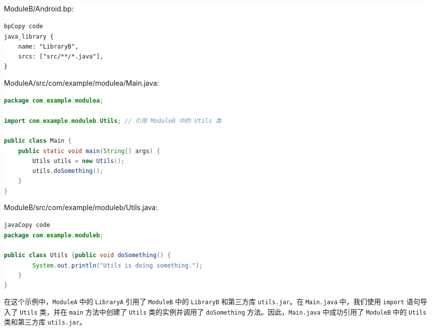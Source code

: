 ModuleB/Android.bp:

```ABAP
bpCopy code
java_library {
    name: "LibraryB",
    srcs: ["src/**/*.java"],
}
```

ModuleA/src/com/example/modulea/Main.java:

```Java
package com.example.modulea;

import com.example.moduleb.Utils; // 引用 ModuleB 中的 Utils 类

public class Main {
    public static void main(String[] args) {
        Utils utils = new Utils();
        utils.doSomething();
    }
}
```

ModuleB/src/com/example/moduleb/Utils.java:

```Java
javaCopy code
package com.example.moduleb;

public class Utils {public void doSomething() {
        System.out.println("Utils is doing something.");
    }
}
```

在这个示例中，`ModuleA` 中的 `LibraryA` 引用了 `ModuleB` 中的 `LibraryB` 和第三方库 `utils.jar`。在 `Main.java` 中，我们使用 `import` 语句导入了 `Utils` 类，并在 `main` 方法中创建了 `Utils` 类的实例并调用了 `doSomething` 方法。因此，`Main.java` 中成功引用了 `ModuleB` 中的 `Utils` 类和第三方库 `utils.jar`。